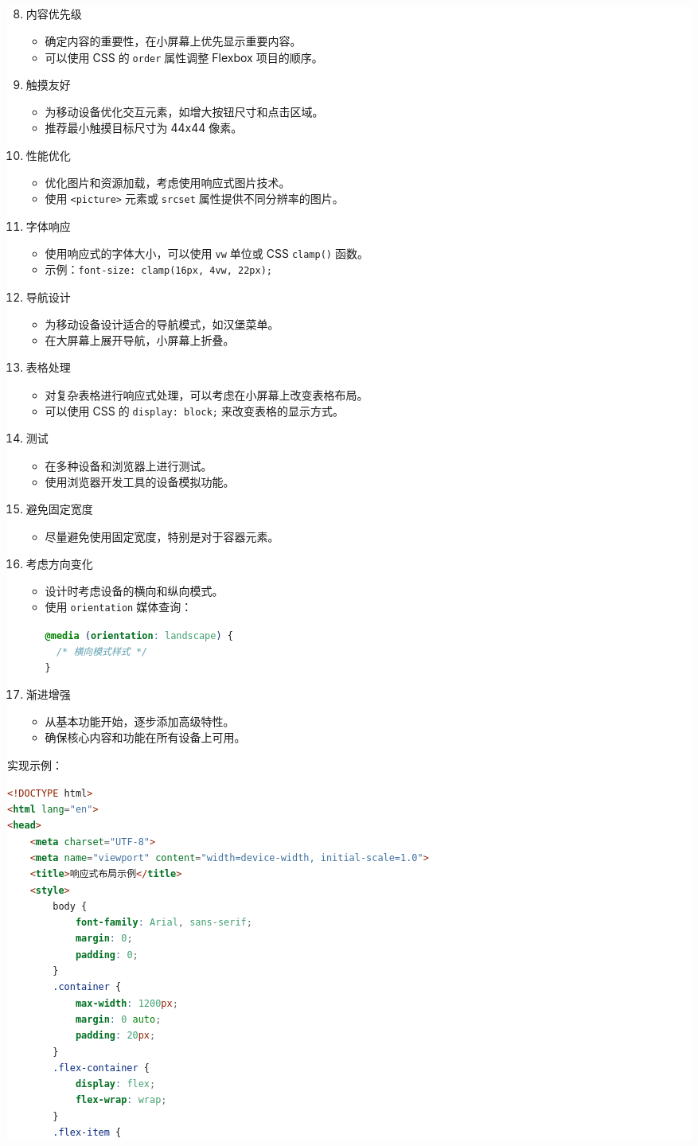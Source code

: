 8. 内容优先级
   - 确定内容的重要性，在小屏幕上优先显示重要内容。
   - 可以使用 CSS 的 `order` 属性调整 Flexbox 项目的顺序。

9. 触摸友好
   - 为移动设备优化交互元素，如增大按钮尺寸和点击区域。
   - 推荐最小触摸目标尺寸为 44x44 像素。

10. 性能优化
    - 优化图片和资源加载，考虑使用响应式图片技术。
    - 使用 `<picture>` 元素或 `srcset` 属性提供不同分辨率的图片。

11. 字体响应
    - 使用响应式的字体大小，可以使用 `vw` 单位或 CSS `clamp()` 函数。
    - 示例：`font-size: clamp(16px, 4vw, 22px);`

12. 导航设计
    - 为移动设备设计适合的导航模式，如汉堡菜单。
    - 在大屏幕上展开导航，小屏幕上折叠。

13. 表格处理
    - 对复杂表格进行响应式处理，可以考虑在小屏幕上改变表格布局。
    - 可以使用 CSS 的 `display: block;` 来改变表格的显示方式。

14. 测试
    - 在多种设备和浏览器上进行测试。
    - 使用浏览器开发工具的设备模拟功能。

15. 避免固定宽度
    - 尽量避免使用固定宽度，特别是对于容器元素。

16. 考虑方向变化
    - 设计时考虑设备的横向和纵向模式。
    - 使用 `orientation` 媒体查询：
      ```css
      @media (orientation: landscape) {
        /* 横向模式样式 */
      }
      ```

17. 渐进增强
    - 从基本功能开始，逐步添加高级特性。
    - 确保核心内容和功能在所有设备上可用。

实现示例：

```html
<!DOCTYPE html>
<html lang="en">
<head>
    <meta charset="UTF-8">
    <meta name="viewport" content="width=device-width, initial-scale=1.0">
    <title>响应式布局示例</title>
    <style>
        body {
            font-family: Arial, sans-serif;
            margin: 0;
            padding: 0;
        }
        .container {
            max-width: 1200px;
            margin: 0 auto;
            padding: 20px;
        }
        .flex-container {
            display: flex;
            flex-wrap: wrap;
        }
        .flex-item {
```